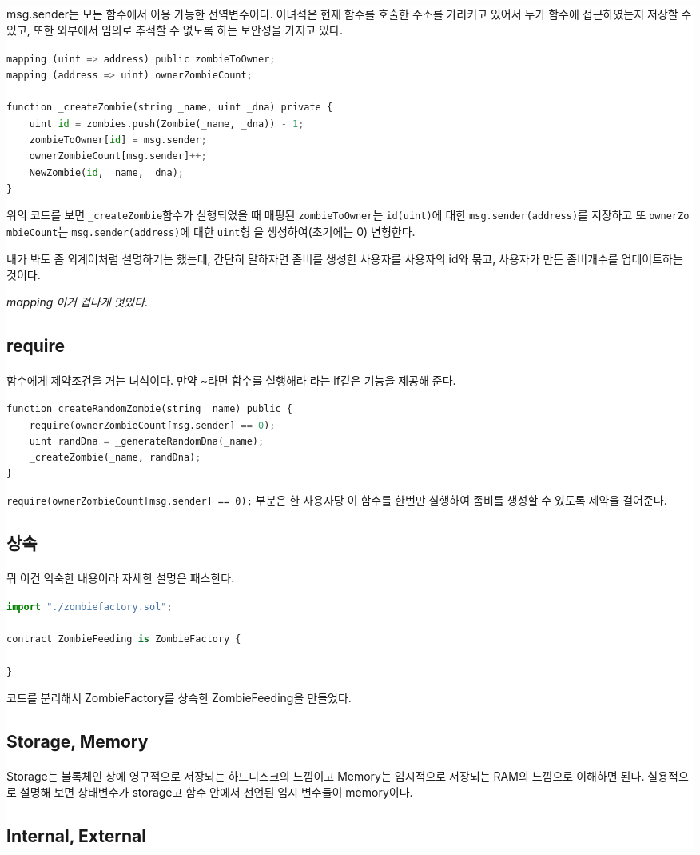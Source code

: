 msg.sender는 모든 함수에서 이용 가능한 전역변수이다. 이녀석은 현재 함수를 호출한 주소를 가리키고 있어서 누가 함수에 접근하였는지 저장할 수 있고, 또한 외부에서 임의로 추적할 수 없도록 하는 보안성을 가지고 있다.

```python
mapping (uint => address) public zombieToOwner;
mapping (address => uint) ownerZombieCount;

function _createZombie(string _name, uint _dna) private {
    uint id = zombies.push(Zombie(_name, _dna)) - 1;
    zombieToOwner[id] = msg.sender;
    ownerZombieCount[msg.sender]++;
    NewZombie(id, _name, _dna);
}
```
위의 코드를 보면 `_createZombie`함수가 실행되었을 때 매핑된 `zombieToOwner`는 `id(uint)`에 대한 `msg.sender(address)`를 저장하고 또 `ownerZombieCount`는 `msg.sender(address)`에 대한 `uint`형 을 생성하여(초기에는 0) 변형한다.

내가 봐도 좀 외계어처럼 설명하기는 했는데, 간단히 말하자면 좀비를 생성한 사용자를 사용자의 id와 묶고, 사용자가 만든 좀비개수를 업데이트하는 것이다.

*mapping 이거 겁나게 멋있다.*

## **require**

함수에게 제약조건을 거는 녀석이다. 만약 ~라면 함수를 실행해라 라는 if같은 기능을 제공해 준다.

```python
function createRandomZombie(string _name) public {
    require(ownerZombieCount[msg.sender] == 0);
    uint randDna = _generateRandomDna(_name);
    _createZombie(_name, randDna);
}
```
`require(ownerZombieCount[msg.sender] == 0);` 부분은 한 사용자당 이 함수를 한번만 실행하여 좀비를 생성할 수 있도록 제약을 걸어준다.

## **상속**

뭐 이건 익숙한 내용이라 자세한 설명은 패스한다.

```python
import "./zombiefactory.sol";

contract ZombieFeeding is ZombieFactory {

}
```
코드를 분리해서 ZombieFactory를 상속한 ZombieFeeding을 만들었다.

## **Storage, Memory**

Storage는 블록체인 상에 영구적으로 저장되는 하드디스크의 느낌이고 Memory는 임시적으로 저장되는 RAM의 느낌으로 이해하면 된다. 실용적으로 설명해 보면 상태변수가 storage고 함수 안에서 선언된 임시 변수들이 memory이다.

## **Internal, External**
